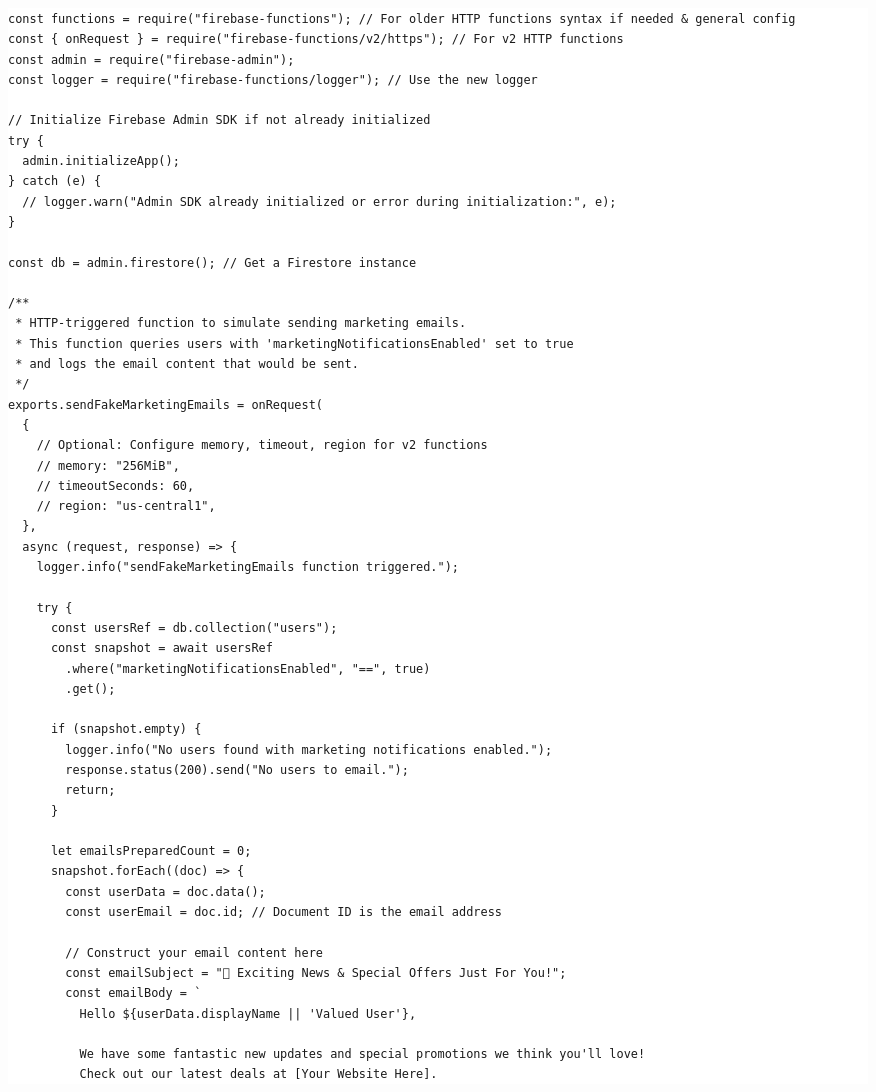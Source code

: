     const functions = require("firebase-functions"); // For older HTTP functions syntax if needed & general config
    const { onRequest } = require("firebase-functions/v2/https"); // For v2 HTTP functions
    const admin = require("firebase-admin");
    const logger = require("firebase-functions/logger"); // Use the new logger

    // Initialize Firebase Admin SDK if not already initialized
    try {
      admin.initializeApp();
    } catch (e) {
      // logger.warn("Admin SDK already initialized or error during initialization:", e);
    }

    const db = admin.firestore(); // Get a Firestore instance

    /**
     * HTTP-triggered function to simulate sending marketing emails.
     * This function queries users with 'marketingNotificationsEnabled' set to true
     * and logs the email content that would be sent.
     */
    exports.sendFakeMarketingEmails = onRequest(
      {
        // Optional: Configure memory, timeout, region for v2 functions
        // memory: "256MiB",
        // timeoutSeconds: 60,
        // region: "us-central1",
      },
      async (request, response) => {
        logger.info("sendFakeMarketingEmails function triggered.");

        try {
          const usersRef = db.collection("users");
          const snapshot = await usersRef
            .where("marketingNotificationsEnabled", "==", true)
            .get();

          if (snapshot.empty) {
            logger.info("No users found with marketing notifications enabled.");
            response.status(200).send("No users to email.");
            return;
          }

          let emailsPreparedCount = 0;
          snapshot.forEach((doc) => {
            const userData = doc.data();
            const userEmail = doc.id; // Document ID is the email address

            // Construct your email content here
            const emailSubject = "🎉 Exciting News & Special Offers Just For You!";
            const emailBody = `
              Hello ${userData.displayName || 'Valued User'},

              We have some fantastic new updates and special promotions we think you'll love!
              Check out our latest deals at [Your Website Here].

